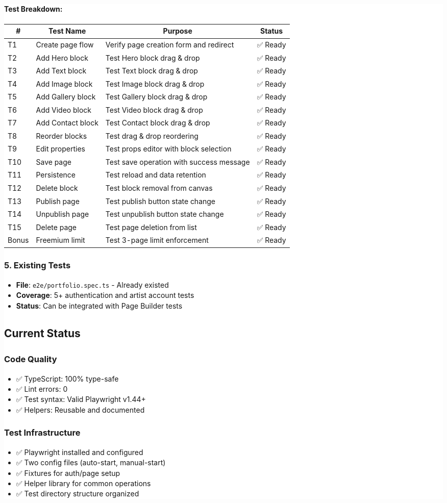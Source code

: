 #### Test Breakdown:

| # | Test Name | Purpose | Status |
|---|-----------|---------|--------|
| T1 | Create page flow | Verify page creation form and redirect | ✅ Ready |
| T2 | Add Hero block | Test Hero block drag & drop | ✅ Ready |
| T3 | Add Text block | Test Text block drag & drop | ✅ Ready |
| T4 | Add Image block | Test Image block drag & drop | ✅ Ready |
| T5 | Add Gallery block | Test Gallery block drag & drop | ✅ Ready |
| T6 | Add Video block | Test Video block drag & drop | ✅ Ready |
| T7 | Add Contact block | Test Contact block drag & drop | ✅ Ready |
| T8 | Reorder blocks | Test drag & drop reordering | ✅ Ready |
| T9 | Edit properties | Test props editor with block selection | ✅ Ready |
| T10 | Save page | Test save operation with success message | ✅ Ready |
| T11 | Persistence | Test reload and data retention | ✅ Ready |
| T12 | Delete block | Test block removal from canvas | ✅ Ready |
| T13 | Publish page | Test publish button state change | ✅ Ready |
| T14 | Unpublish page | Test unpublish button state change | ✅ Ready |
| T15 | Delete page | Test page deletion from list | ✅ Ready |
| Bonus | Freemium limit | Test 3-page limit enforcement | ✅ Ready |

### 5. Existing Tests
- **File**: `e2e/portfolio.spec.ts` - Already existed
- **Coverage**: 5+ authentication and artist account tests
- **Status**: Can be integrated with Page Builder tests

## Current Status

### Code Quality
- ✅ TypeScript: 100% type-safe
- ✅ Lint errors: 0
- ✅ Test syntax: Valid Playwright v1.44+
- ✅ Helpers: Reusable and documented

### Test Infrastructure
- ✅ Playwright installed and configured
- ✅ Two config files (auto-start, manual-start)
- ✅ Fixtures for auth/page setup
- ✅ Helper library for common operations
- ✅ Test directory structure organized
